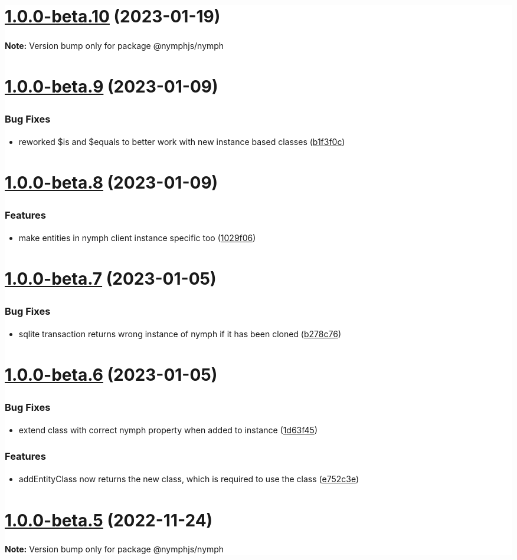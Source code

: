 # [1.0.0-beta.10](https://github.com/sciactive/nymphjs/compare/v1.0.0-beta.9...v1.0.0-beta.10) (2023-01-19)

**Note:** Version bump only for package @nymphjs/nymph

# [1.0.0-beta.9](https://github.com/sciactive/nymphjs/compare/v1.0.0-beta.8...v1.0.0-beta.9) (2023-01-09)

### Bug Fixes

- reworked $is and $equals to better work with new instance based classes ([b1f3f0c](https://github.com/sciactive/nymphjs/commit/b1f3f0cca3e2b0dd392cd9da31167a6bd9487b40))

# [1.0.0-beta.8](https://github.com/sciactive/nymphjs/compare/v1.0.0-beta.7...v1.0.0-beta.8) (2023-01-09)

### Features

- make entities in nymph client instance specific too ([1029f06](https://github.com/sciactive/nymphjs/commit/1029f061a1ad193e4a8a2dab0186b9a4b517f646))

# [1.0.0-beta.7](https://github.com/sciactive/nymphjs/compare/v1.0.0-beta.6...v1.0.0-beta.7) (2023-01-05)

### Bug Fixes

- sqlite transaction returns wrong instance of nymph if it has been cloned ([b278c76](https://github.com/sciactive/nymphjs/commit/b278c7633722cb1cca7a941187ae2f1ff8ebdc7b))

# [1.0.0-beta.6](https://github.com/sciactive/nymphjs/compare/v1.0.0-beta.5...v1.0.0-beta.6) (2023-01-05)

### Bug Fixes

- extend class with correct nymph property when added to instance ([1d63f45](https://github.com/sciactive/nymphjs/commit/1d63f457c16de852322d81fd9fdc25e3eb841c8d))

### Features

- addEntityClass now returns the new class, which is required to use the class ([e752c3e](https://github.com/sciactive/nymphjs/commit/e752c3e50796656bdea8f8525932ede07c8a5378))

# [1.0.0-beta.5](https://github.com/sciactive/nymphjs/compare/v1.0.0-beta.4...v1.0.0-beta.5) (2022-11-24)

**Note:** Version bump only for package @nymphjs/nymph
